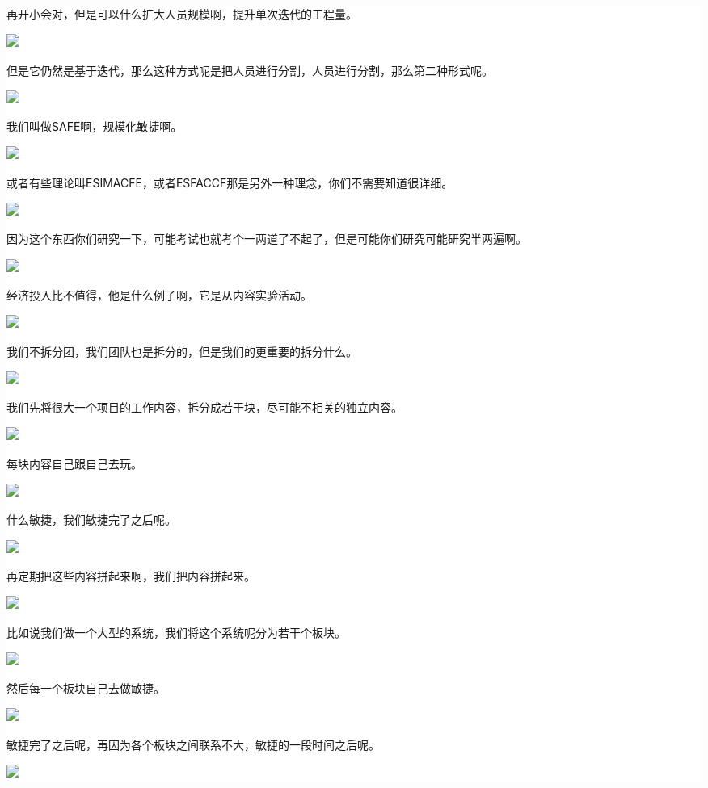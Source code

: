 再开小会对，但是可以什么扩大人员规模啊，提升单次迭代的工程量。

![](img/088b623ab16fa0fc0ac7de08462b8137_853.png)

但是它仍然是基于迭代，那么这种方式呢是把人员进行分割，人员进行分割，那么第二种形式呢。

![](img/088b623ab16fa0fc0ac7de08462b8137_855.png)

我们叫做SAFE啊，规模化敏捷啊。

![](img/088b623ab16fa0fc0ac7de08462b8137_857.png)

或者有些理论叫ESIMACFE，或者ESFACCF那是另外一种理念，你们不需要知道很详细。

![](img/088b623ab16fa0fc0ac7de08462b8137_859.png)

因为这个东西你们研究一下，可能考试也就考个一两道了不起了，但是可能你们研究可能研究半两遍啊。

![](img/088b623ab16fa0fc0ac7de08462b8137_861.png)

经济投入比不值得，他是什么例子啊，它是从内容实验活动。

![](img/088b623ab16fa0fc0ac7de08462b8137_863.png)

我们不拆分团，我们团队也是拆分的，但是我们的更重要的拆分什么。

![](img/088b623ab16fa0fc0ac7de08462b8137_865.png)

我们先将很大一个项目的工作内容，拆分成若干块，尽可能不相关的独立内容。

![](img/088b623ab16fa0fc0ac7de08462b8137_867.png)

每块内容自己跟自己去玩。

![](img/088b623ab16fa0fc0ac7de08462b8137_869.png)

什么敏捷，我们敏捷完了之后呢。

![](img/088b623ab16fa0fc0ac7de08462b8137_871.png)

再定期把这些内容拼起来啊，我们把内容拼起来。

![](img/088b623ab16fa0fc0ac7de08462b8137_873.png)

比如说我们做一个大型的系统，我们将这个系统呢分为若干个板块。

![](img/088b623ab16fa0fc0ac7de08462b8137_875.png)

然后每一个板块自己去做敏捷。

![](img/088b623ab16fa0fc0ac7de08462b8137_877.png)

敏捷完了之后呢，再因为各个板块之间联系不大，敏捷的一段时间之后呢。

![](img/088b623ab16fa0fc0ac7de08462b8137_879.png)
